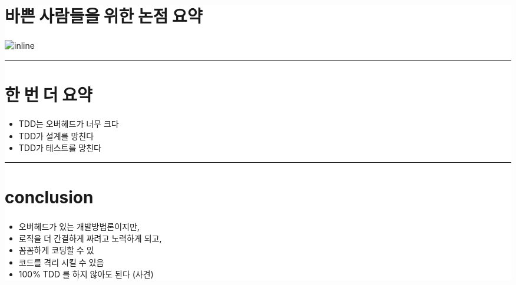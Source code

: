 
# 바쁜 사람들을 위한 논점 요약
![inline](./dhh.png)

---

# 한 번 더 요약
* TDD는 오버헤드가 너무 크다
* TDD가 설계를 망친다
* TDD가 테스트를 망친다 

---

# conclusion
* 오버헤드가 있는 개발방법론이지만,
* 로직을 더 간결하게 짜려고 노력하게 되고,
* 꼼꼼하게 코딩할 수 있
* 코드를 격리 시킬 수 있음
* 100% TDD 를 하지 않아도 된다 (사견)

